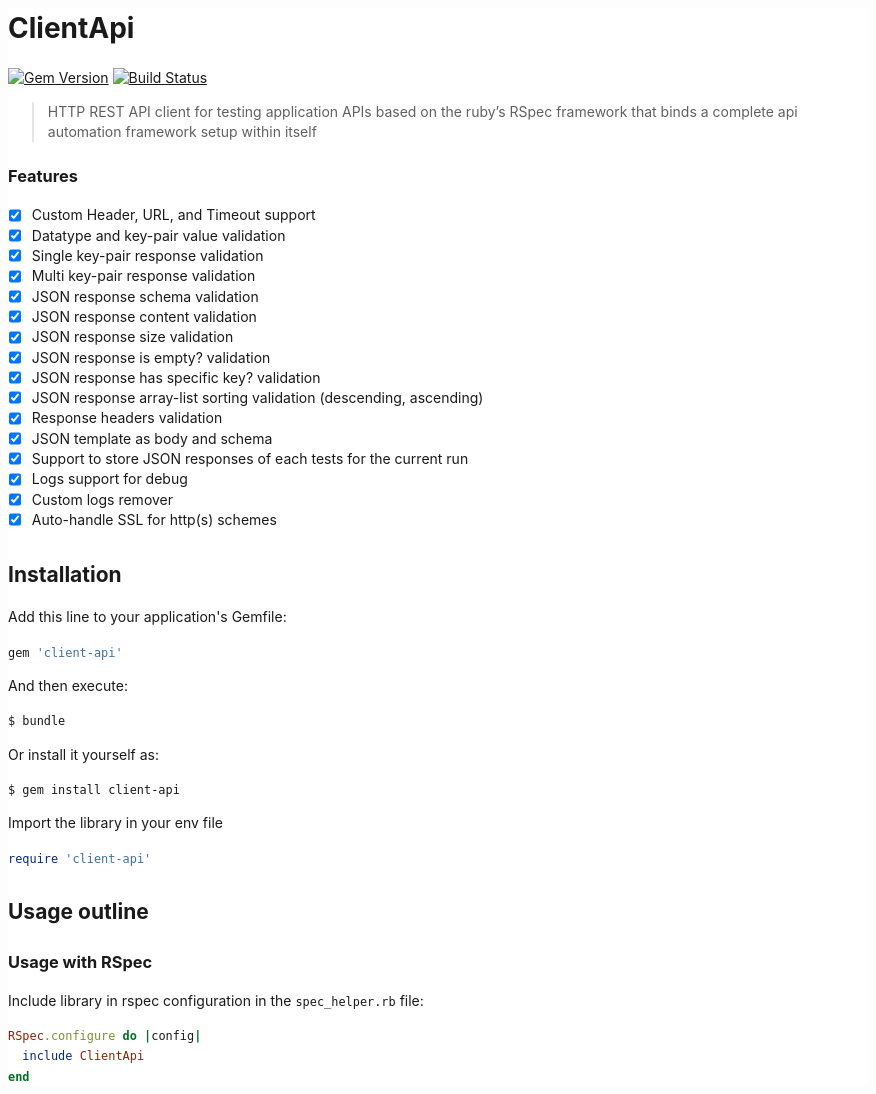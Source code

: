 # ClientApi

[![Gem Version](https://badge.fury.io/rb/client-api.svg)](http://badge.fury.io/rb/client-api)
[![Build Status](https://travis-ci.org/prashanth-sams/client-api.svg?branch=master)](https://travis-ci.org/prashanth-sams/client-api)
> HTTP REST API client for testing application APIs based on the ruby’s RSpec framework that binds a complete api automation framework setup within itself 

### Features
- [x] Custom Header, URL, and Timeout support
- [x] Datatype and key-pair value validation
- [x] Single key-pair response validation
- [x] Multi key-pair response validation
- [x] JSON response schema validation
- [x] JSON response content validation
- [x] JSON response size validation
- [x] JSON response is empty? validation
- [x] JSON response has specific key? validation
- [x] JSON response array-list sorting validation (descending, ascending)
- [x] Response headers validation
- [x] JSON template as body and schema
- [x] Support to store JSON responses of each tests for the current run
- [x] Logs support for debug
- [x] Custom logs remover
- [x] Auto-handle SSL for http(s) schemes

## Installation

Add this line to your application's Gemfile:

```ruby
gem 'client-api'
```

And then execute:
```bash
$ bundle
```

Or install it yourself as:
```bash
$ gem install client-api
```   

Import the library in your env file
```ruby
require 'client-api'
```

## Usage outline

### Usage with RSpec
Include library in rspec configuration in the `spec_helper.rb` file:
```ruby
RSpec.configure do |config|
  include ClientApi
end
```
